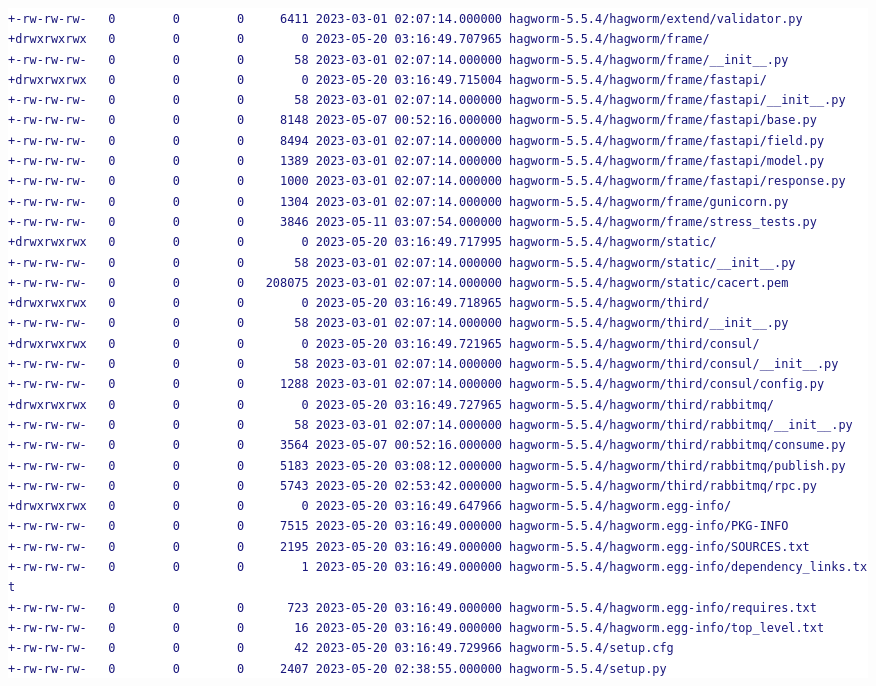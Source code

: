 ```diff
+-rw-rw-rw-   0        0        0     6411 2023-03-01 02:07:14.000000 hagworm-5.5.4/hagworm/extend/validator.py
+drwxrwxrwx   0        0        0        0 2023-05-20 03:16:49.707965 hagworm-5.5.4/hagworm/frame/
+-rw-rw-rw-   0        0        0       58 2023-03-01 02:07:14.000000 hagworm-5.5.4/hagworm/frame/__init__.py
+drwxrwxrwx   0        0        0        0 2023-05-20 03:16:49.715004 hagworm-5.5.4/hagworm/frame/fastapi/
+-rw-rw-rw-   0        0        0       58 2023-03-01 02:07:14.000000 hagworm-5.5.4/hagworm/frame/fastapi/__init__.py
+-rw-rw-rw-   0        0        0     8148 2023-05-07 00:52:16.000000 hagworm-5.5.4/hagworm/frame/fastapi/base.py
+-rw-rw-rw-   0        0        0     8494 2023-03-01 02:07:14.000000 hagworm-5.5.4/hagworm/frame/fastapi/field.py
+-rw-rw-rw-   0        0        0     1389 2023-03-01 02:07:14.000000 hagworm-5.5.4/hagworm/frame/fastapi/model.py
+-rw-rw-rw-   0        0        0     1000 2023-03-01 02:07:14.000000 hagworm-5.5.4/hagworm/frame/fastapi/response.py
+-rw-rw-rw-   0        0        0     1304 2023-03-01 02:07:14.000000 hagworm-5.5.4/hagworm/frame/gunicorn.py
+-rw-rw-rw-   0        0        0     3846 2023-05-11 03:07:54.000000 hagworm-5.5.4/hagworm/frame/stress_tests.py
+drwxrwxrwx   0        0        0        0 2023-05-20 03:16:49.717995 hagworm-5.5.4/hagworm/static/
+-rw-rw-rw-   0        0        0       58 2023-03-01 02:07:14.000000 hagworm-5.5.4/hagworm/static/__init__.py
+-rw-rw-rw-   0        0        0   208075 2023-03-01 02:07:14.000000 hagworm-5.5.4/hagworm/static/cacert.pem
+drwxrwxrwx   0        0        0        0 2023-05-20 03:16:49.718965 hagworm-5.5.4/hagworm/third/
+-rw-rw-rw-   0        0        0       58 2023-03-01 02:07:14.000000 hagworm-5.5.4/hagworm/third/__init__.py
+drwxrwxrwx   0        0        0        0 2023-05-20 03:16:49.721965 hagworm-5.5.4/hagworm/third/consul/
+-rw-rw-rw-   0        0        0       58 2023-03-01 02:07:14.000000 hagworm-5.5.4/hagworm/third/consul/__init__.py
+-rw-rw-rw-   0        0        0     1288 2023-03-01 02:07:14.000000 hagworm-5.5.4/hagworm/third/consul/config.py
+drwxrwxrwx   0        0        0        0 2023-05-20 03:16:49.727965 hagworm-5.5.4/hagworm/third/rabbitmq/
+-rw-rw-rw-   0        0        0       58 2023-03-01 02:07:14.000000 hagworm-5.5.4/hagworm/third/rabbitmq/__init__.py
+-rw-rw-rw-   0        0        0     3564 2023-05-07 00:52:16.000000 hagworm-5.5.4/hagworm/third/rabbitmq/consume.py
+-rw-rw-rw-   0        0        0     5183 2023-05-20 03:08:12.000000 hagworm-5.5.4/hagworm/third/rabbitmq/publish.py
+-rw-rw-rw-   0        0        0     5743 2023-05-20 02:53:42.000000 hagworm-5.5.4/hagworm/third/rabbitmq/rpc.py
+drwxrwxrwx   0        0        0        0 2023-05-20 03:16:49.647966 hagworm-5.5.4/hagworm.egg-info/
+-rw-rw-rw-   0        0        0     7515 2023-05-20 03:16:49.000000 hagworm-5.5.4/hagworm.egg-info/PKG-INFO
+-rw-rw-rw-   0        0        0     2195 2023-05-20 03:16:49.000000 hagworm-5.5.4/hagworm.egg-info/SOURCES.txt
+-rw-rw-rw-   0        0        0        1 2023-05-20 03:16:49.000000 hagworm-5.5.4/hagworm.egg-info/dependency_links.txt
+-rw-rw-rw-   0        0        0      723 2023-05-20 03:16:49.000000 hagworm-5.5.4/hagworm.egg-info/requires.txt
+-rw-rw-rw-   0        0        0       16 2023-05-20 03:16:49.000000 hagworm-5.5.4/hagworm.egg-info/top_level.txt
+-rw-rw-rw-   0        0        0       42 2023-05-20 03:16:49.729966 hagworm-5.5.4/setup.cfg
+-rw-rw-rw-   0        0        0     2407 2023-05-20 02:38:55.000000 hagworm-5.5.4/setup.py
```
